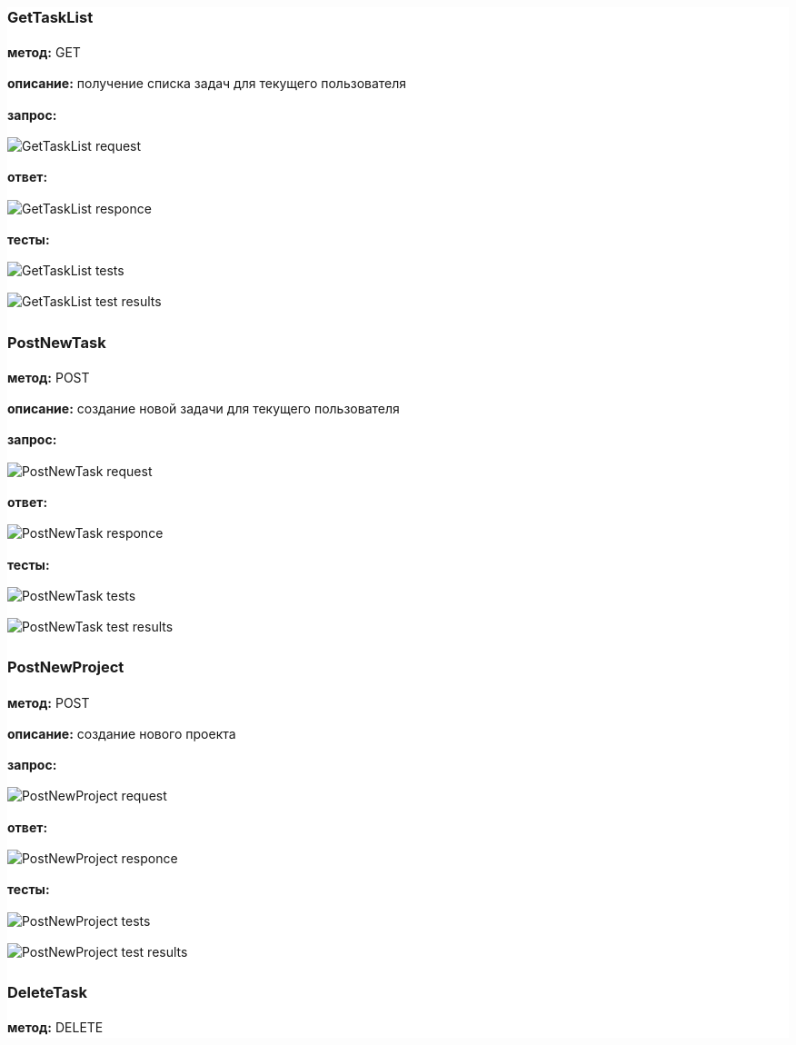 ### GetTaskList
**метод:** GET

**описание:** получение списка задач для текущего пользователя

**запрос:**
<p align="left"><img src="../src/img/GetTaskList_Request.png" width="750" title="GetTaskList request"></p>

**ответ:**
<p align="left"><img src="../src/img/GetTaskList_Responce.png" width="750" title="GetTaskList responce"></p>

**тесты:**
<p align="left"><img src="../src/img/GetTaskList_Tests.png" width="750" title="GetTaskList tests"></p>
<p align="left"><img src="../src/img/GetTaskList_Results.png" width="750" title="GetTaskList test results"></p>

### PostNewTask
**метод:** POST

**описание:** создание новой задачи для текущего пользователя

**запрос:**
<p align="left"><img src="../src/img/PostNewTask_Request.png" width="750" title="PostNewTask request"></p>

**ответ:**
<p align="left"><img src="../src/img/PostNewTask_Responce.png" width="750" title="PostNewTask responce"></p>

**тесты:**
<p align="left"><img src="../src/img/PostNewTask_Tests.png" width="750" title="PostNewTask tests"></p>
<p align="left"><img src="../src/img/PostNewTask_Results.png" width="750" title="PostNewTask test results"></p>

### PostNewProject
**метод:** POST

**описание:** создание нового проекта

**запрос:**
<p align="left"><img src="../src/img/PostNewProject_Request.png" width="750" title="PostNewProject request"></p>

**ответ:**
<p align="left"><img src="../src/img/PostNewProject_Responce.png" width="750" title="PostNewProject responce"></p>

**тесты:**
<p align="left"><img src="../src/img/PostNewProject_Tests.png" width="750" title="PostNewProject tests"></p>
<p align="left"><img src="../src/img/PostNewProject_Results.png" width="750" title="PostNewProject test results"></p>

### DeleteTask
**метод:** DELETE
